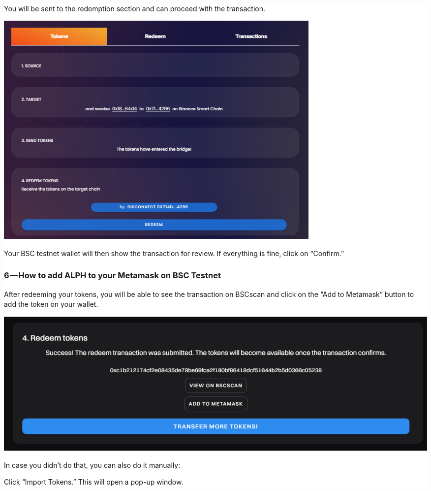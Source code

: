 You will be sent to the redemption section and can proceed with the transaction.

![](image_349ebe459d.png)

Your BSC testnet wallet will then show the transaction for review. If everything is fine, click on “Confirm.”

### 6 — **How to add ALPH to your Metamask on BSC Testnet**

After redeeming your tokens, you will be able to see the transaction on BSCscan and click on the “Add to Metamask” button to add the token on your wallet.

![](image_7fa5f55b13.png)

In case you didn’t do that, you can also do it manually:

Click “Import Tokens.” This will open a pop-up window.
